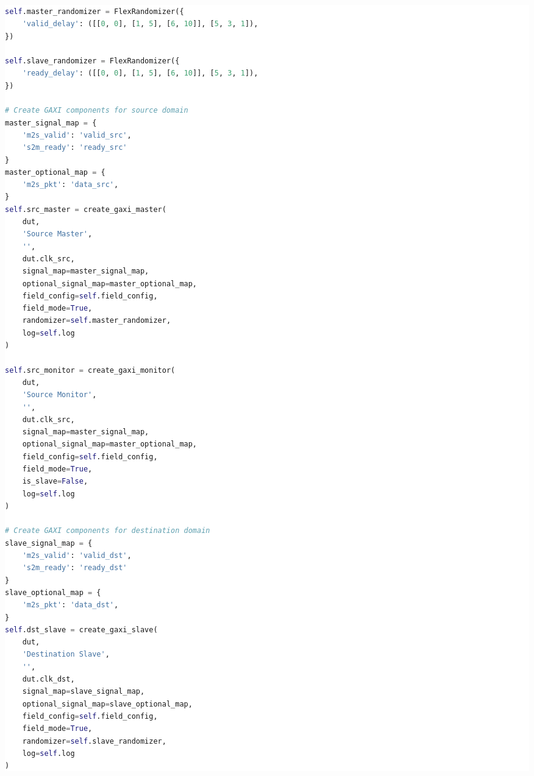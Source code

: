```python
self.master_randomizer = FlexRandomizer({
    'valid_delay': ([[0, 0], [1, 5], [6, 10]], [5, 3, 1]),
})

self.slave_randomizer = FlexRandomizer({
    'ready_delay': ([[0, 0], [1, 5], [6, 10]], [5, 3, 1]),
})

# Create GAXI components for source domain
master_signal_map = {
    'm2s_valid': 'valid_src',
    's2m_ready': 'ready_src'
}
master_optional_map = {
    'm2s_pkt': 'data_src',
}
self.src_master = create_gaxi_master(
    dut,
    'Source Master',
    '',
    dut.clk_src,
    signal_map=master_signal_map,
    optional_signal_map=master_optional_map,
    field_config=self.field_config,
    field_mode=True,
    randomizer=self.master_randomizer,
    log=self.log
)

self.src_monitor = create_gaxi_monitor(
    dut,
    'Source Monitor',
    '',
    dut.clk_src,
    signal_map=master_signal_map,
    optional_signal_map=master_optional_map,
    field_config=self.field_config,
    field_mode=True,
    is_slave=False,
    log=self.log
)

# Create GAXI components for destination domain
slave_signal_map = {
    'm2s_valid': 'valid_dst',
    's2m_ready': 'ready_dst'
}
slave_optional_map = {
    'm2s_pkt': 'data_dst',
}
self.dst_slave = create_gaxi_slave(
    dut,
    'Destination Slave',
    '',
    dut.clk_dst,
    signal_map=slave_signal_map,
    optional_signal_map=slave_optional_map,
    field_config=self.field_config,
    field_mode=True,
    randomizer=self.slave_randomizer,
    log=self.log
)

```